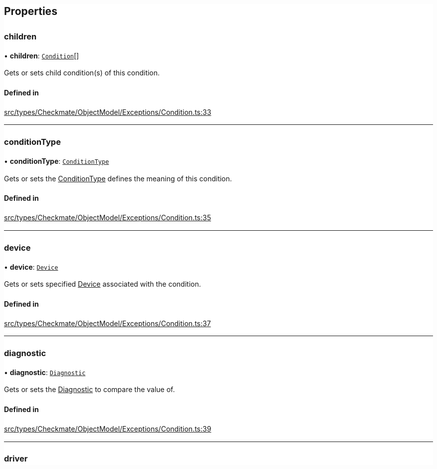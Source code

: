 ## Properties

### children

• **children**: [`Condition`](Condition.md)[]

Gets or sets child condition(s) of this condition.

#### Defined in

[src/types/Checkmate/ObjectModel/Exceptions/Condition.ts:33](https://github.com/fairfleet/geotab/blob/ff38bfc/src/types/Checkmate/ObjectModel/Exceptions/Condition.ts#L33)

___

### conditionType

• **conditionType**: [`ConditionType`](../README.md#conditiontype)

Gets or sets the [ConditionType](../README.md#conditiontype) defines the meaning of this condition.

#### Defined in

[src/types/Checkmate/ObjectModel/Exceptions/Condition.ts:35](https://github.com/fairfleet/geotab/blob/ff38bfc/src/types/Checkmate/ObjectModel/Exceptions/Condition.ts#L35)

___

### device

• **device**: [`Device`](Device.md)

Gets or sets specified [Device](Device.md) associated with the condition.

#### Defined in

[src/types/Checkmate/ObjectModel/Exceptions/Condition.ts:37](https://github.com/fairfleet/geotab/blob/ff38bfc/src/types/Checkmate/ObjectModel/Exceptions/Condition.ts#L37)

___

### diagnostic

• **diagnostic**: [`Diagnostic`](Diagnostic.md)

Gets or sets the [Diagnostic](Diagnostic.md) to compare the value of.

#### Defined in

[src/types/Checkmate/ObjectModel/Exceptions/Condition.ts:39](https://github.com/fairfleet/geotab/blob/ff38bfc/src/types/Checkmate/ObjectModel/Exceptions/Condition.ts#L39)

___

### driver
